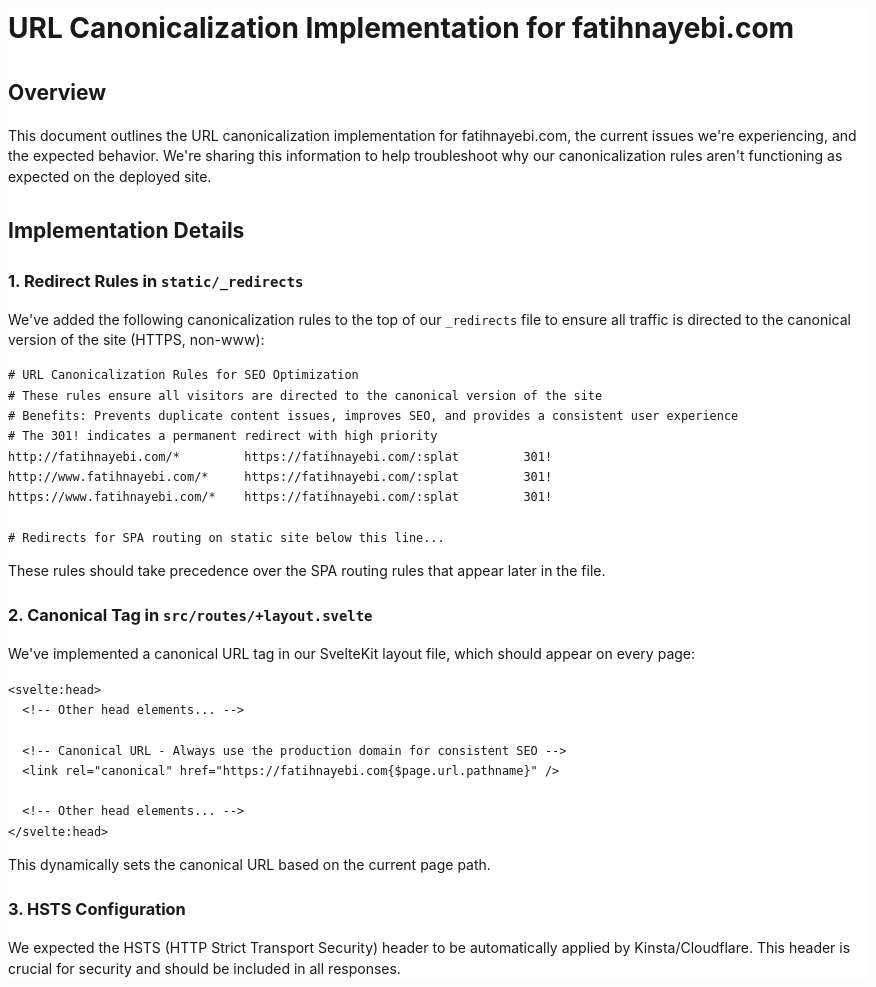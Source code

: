 # URL Canonicalization Implementation for fatihnayebi.com

## Overview

This document outlines the URL canonicalization implementation for fatihnayebi.com, the current issues we're experiencing, and the expected behavior. We're sharing this information to help troubleshoot why our canonicalization rules aren't functioning as expected on the deployed site.

## Implementation Details

### 1. Redirect Rules in `static/_redirects`

We've added the following canonicalization rules to the top of our `_redirects` file to ensure all traffic is directed to the canonical version of the site (HTTPS, non-www):

```
# URL Canonicalization Rules for SEO Optimization
# These rules ensure all visitors are directed to the canonical version of the site
# Benefits: Prevents duplicate content issues, improves SEO, and provides a consistent user experience
# The 301! indicates a permanent redirect with high priority
http://fatihnayebi.com/*         https://fatihnayebi.com/:splat         301!
http://www.fatihnayebi.com/*     https://fatihnayebi.com/:splat         301!
https://www.fatihnayebi.com/*    https://fatihnayebi.com/:splat         301!

# Redirects for SPA routing on static site below this line...
```

These rules should take precedence over the SPA routing rules that appear later in the file.

### 2. Canonical Tag in `src/routes/+layout.svelte`

We've implemented a canonical URL tag in our SvelteKit layout file, which should appear on every page:

```svelte
<svelte:head>
  <!-- Other head elements... -->
  
  <!-- Canonical URL - Always use the production domain for consistent SEO -->
  <link rel="canonical" href="https://fatihnayebi.com{$page.url.pathname}" />
  
  <!-- Other head elements... -->
</svelte:head>
```

This dynamically sets the canonical URL based on the current page path.

### 3. HSTS Configuration

We expected the HSTS (HTTP Strict Transport Security) header to be automatically applied by Kinsta/Cloudflare. This header is crucial for security and should be included in all responses.

